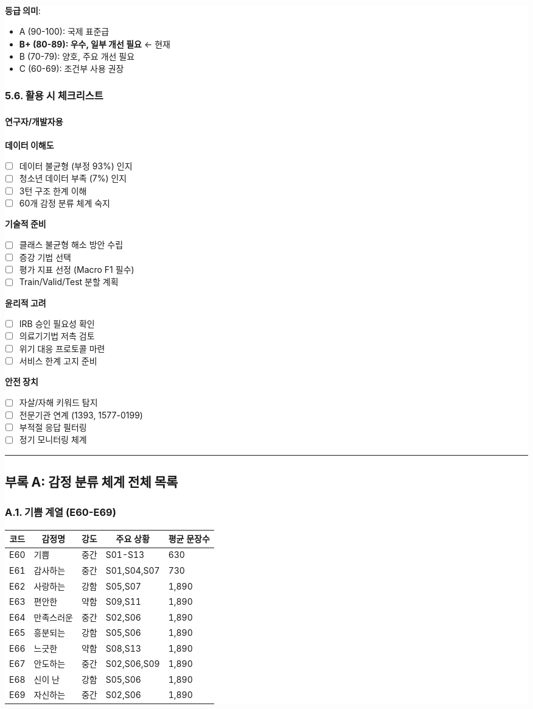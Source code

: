 **등급 의미**:
- A (90-100): 국제 표준급
- **B+ (80-89): 우수, 일부 개선 필요** ← 현재
- B (70-79): 양호, 주요 개선 필요
- C (60-69): 조건부 사용 권장

### 5.6. 활용 시 체크리스트

#### 연구자/개발자용

**데이터 이해도**
- [ ] 데이터 불균형 (부정 93%) 인지
- [ ] 청소년 데이터 부족 (7%) 인지
- [ ] 3턴 구조 한계 이해
- [ ] 60개 감정 분류 체계 숙지

**기술적 준비**
- [ ] 클래스 불균형 해소 방안 수립
- [ ] 증강 기법 선택
- [ ] 평가 지표 선정 (Macro F1 필수)
- [ ] Train/Valid/Test 분할 계획

**윤리적 고려**
- [ ] IRB 승인 필요성 확인
- [ ] 의료기기법 저촉 검토
- [ ] 위기 대응 프로토콜 마련
- [ ] 서비스 한계 고지 준비

**안전 장치**
- [ ] 자살/자해 키워드 탐지
- [ ] 전문기관 연계 (1393, 1577-0199)
- [ ] 부적절 응답 필터링
- [ ] 정기 모니터링 체계

---

## 부록 A: 감정 분류 체계 전체 목록

### A.1. 기쁨 계열 (E60-E69)

| 코드 | 감정명 | 강도 | 주요 상황 | 평균 문장수 |
|------|--------|------|-----------|-------------|
| E60 | 기쁨 | 중간 | S01-S13 | 630 |
| E61 | 감사하는 | 중간 | S01,S04,S07 | 730 |
| E62 | 사랑하는 | 강함 | S05,S07 | 1,890 |
| E63 | 편안한 | 약함 | S09,S11 | 1,890 |
| E64 | 만족스러운 | 중간 | S02,S06 | 1,890 |
| E65 | 흥분되는 | 강함 | S05,S06 | 1,890 |
| E66 | 느긋한 | 약함 | S08,S13 | 1,890 |
| E67 | 안도하는 | 중간 | S02,S06,S09 | 1,890 |
| E68 | 신이 난 | 강함 | S05,S06 | 1,890 |
| E69 | 자신하는 | 중간 | S02,S06 | 1,890 |
